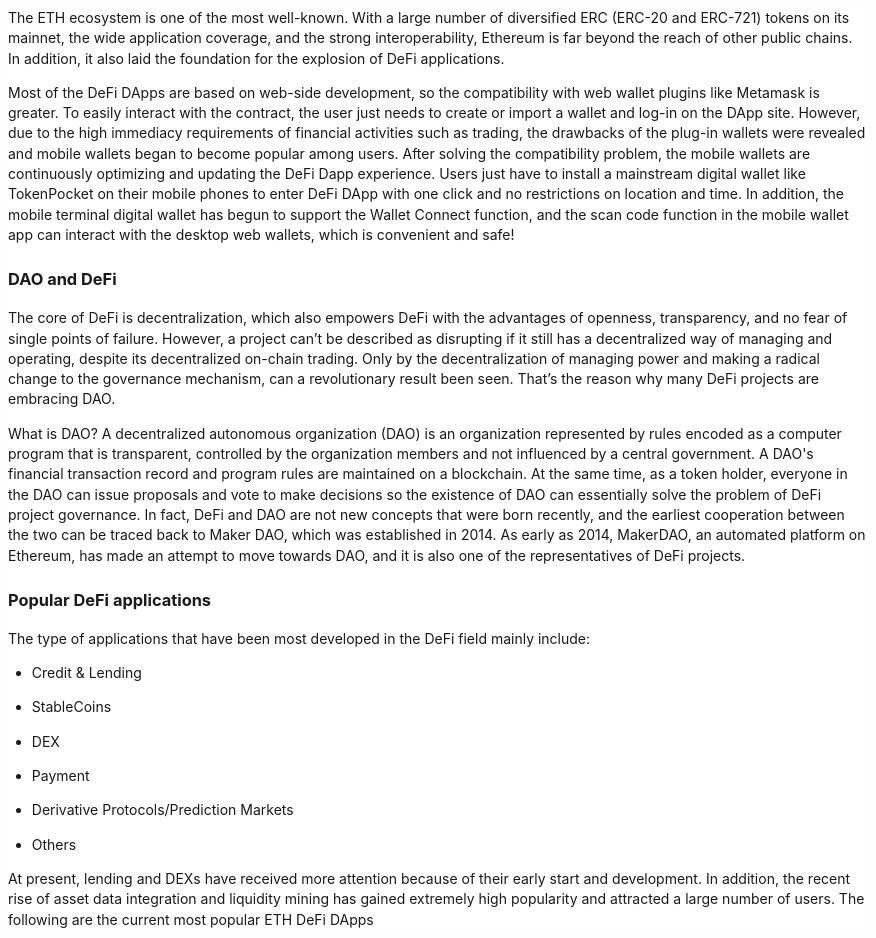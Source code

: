 The ETH ecosystem is one of the most well-known. With a large number of diversified ERC (ERC-20 and ERC-721) tokens on its mainnet, the wide application coverage, and the strong interoperability, Ethereum is far beyond the reach of other public chains. In addition, it also laid the foundation for the explosion of DeFi applications.

Most of the DeFi DApps are based on web-side development, so the compatibility with web wallet plugins like Metamask is greater. To easily interact with the contract, the user just needs to create or import a wallet and log-in on the DApp site. However, due to the high immediacy requirements of financial activities such as trading, the drawbacks of the plug-in wallets were revealed and mobile wallets began to become popular among users. After solving the compatibility problem, the mobile wallets are continuously optimizing and updating the DeFi Dapp experience. Users just have to install a mainstream digital wallet like TokenPocket on their mobile phones to enter DeFi DApp with one click and no restrictions on location and time. In addition, the mobile terminal digital wallet has begun to support the Wallet Connect function, and the scan code function in the mobile wallet app can interact with the desktop web wallets, which is convenient and safe!

### DAO and DeFi

The core of DeFi is decentralization, which also empowers DeFi with the advantages of openness, transparency, and no fear of single points of failure. However, a project can’t be described as disrupting if it still has a decentralized way of managing and operating, despite its decentralized on-chain trading. Only by the decentralization of managing power and making a radical change to the governance mechanism, can a revolutionary result been seen. That’s the reason why many DeFi projects are embracing DAO. 

What is DAO? A decentralized autonomous organization (DAO) is an organization represented by rules encoded as a computer program that is transparent, controlled by the organization members and not influenced by a central government. A DAO's financial transaction record and program rules are maintained on a blockchain. At the same time, as a token holder, everyone in the DAO can issue proposals and vote to make decisions so the existence of DAO can essentially solve the problem of DeFi project governance. In fact, DeFi and DAO are not new concepts that were born recently, and the earliest cooperation between the two can be traced back to Maker DAO, which was established in 2014. As early as 2014, MakerDAO, an automated platform on Ethereum, has made an attempt to move towards DAO, and it is also one of the representatives of DeFi projects.

### Popular DeFi applications

The type of applications that have been most developed in the DeFi field mainly include:

 - Credit & Lending
 
 - StableCoins
 
 - DEX
 
 - Payment
 
 - Derivative Protocols/Prediction Markets
 
 - Others
 
At present, lending and DEXs have received more attention because of their early start and development. In addition, the recent rise of asset data integration and liquidity mining has gained extremely high popularity and attracted a large number of users. The following are the current most popular ETH DeFi DApps
